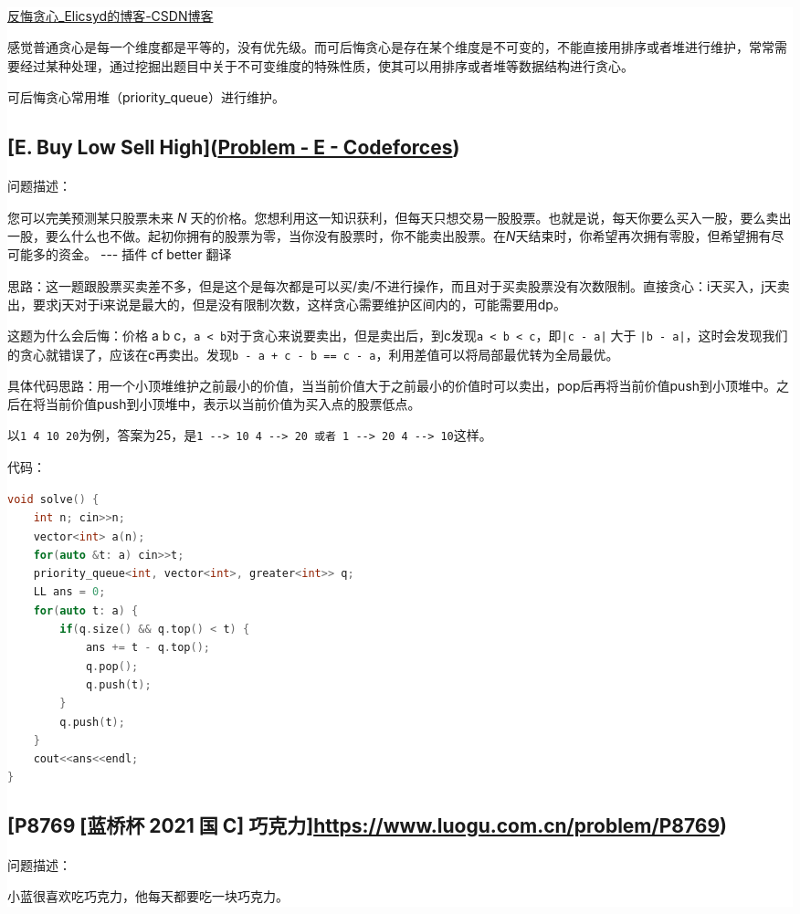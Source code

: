 [反悔贪心_Elicsyd的博客-CSDN博客](https://blog.csdn.net/qq_49638570/article/details/117388315?ops_request_misc=%7B%22request%5Fid%22%3A%22169372408016800188512178%22%2C%22scm%22%3A%2220140713.130102334.pc%5Fall.%22%7D&request_id=169372408016800188512178&biz_id=0&utm_medium=distribute.pc_search_result.none-task-blog-2~all~first_rank_ecpm_v1~rank_v31_ecpm-8-117388315-null-null.142^v93^insert_down1&utm_term=可后悔贪心&spm=1018.2226.3001.4187)

感觉普通贪心是每一个维度都是平等的，没有优先级。而可后悔贪心是存在某个维度是不可变的，不能直接用排序或者堆进行维护，常常需要经过某种处理，通过挖掘出题目中关于不可变维度的特殊性质，使其可以用排序或者堆等数据结构进行贪心。

可后悔贪心常用堆（priority_queue）进行维护。

## [E. Buy Low Sell High]([Problem - E - Codeforces](https://codeforces.com/contest/867/problem/E))

问题描述：

您可以完美预测某只股票未来 *N* 天的价格。您想利用这一知识获利，但每天只想交易一股股票。也就是说，每天你要么买入一股，要么卖出一股，要么什么也不做。起初你拥有的股票为零，当你没有股票时，你不能卖出股票。在*N*天结束时，你希望再次拥有零股，但希望拥有尽可能多的资金。 --- 插件 cf better 翻译

思路：这一题跟股票买卖差不多，但是这个是每次都是可以买/卖/不进行操作，而且对于买卖股票没有次数限制。直接贪心：i天买入，j天卖出，要求j天对于i来说是最大的，但是没有限制次数，这样贪心需要维护区间内的，可能需要用dp。

这题为什么会后悔：价格 a b c，`a < b`对于贪心来说要卖出，但是卖出后，到c发现`a < b < c`，即`|c - a|` 大于 `|b - a|`，这时会发现我们的贪心就错误了，应该在c再卖出。发现`b - a + c - b == c - a`，利用差值可以将局部最优转为全局最优。

具体代码思路：用一个小顶堆维护之前最小的价值，当当前价值大于之前最小的价值时可以卖出，pop后再将当前价值push到小顶堆中。之后在将当前价值push到小顶堆中，表示以当前价值为买入点的股票低点。

以`1 4 10 20`为例，答案为25，是`1 --> 10 4 --> 20 或者 1 --> 20 4 --> 10`这样。

代码：

```cpp
void solve() {
    int n; cin>>n;
    vector<int> a(n);
    for(auto &t: a) cin>>t;
    priority_queue<int, vector<int>, greater<int>> q;
    LL ans = 0;
    for(auto t: a) {
        if(q.size() && q.top() < t) {
            ans += t - q.top();
            q.pop();
            q.push(t);
        }
        q.push(t);
    }
    cout<<ans<<endl;
}
```

## [P8769 [蓝桥杯 2021 国 C] 巧克力]https://www.luogu.com.cn/problem/P8769)

问题描述：

小蓝很喜欢吃巧克力，他每天都要吃一块巧克力。
